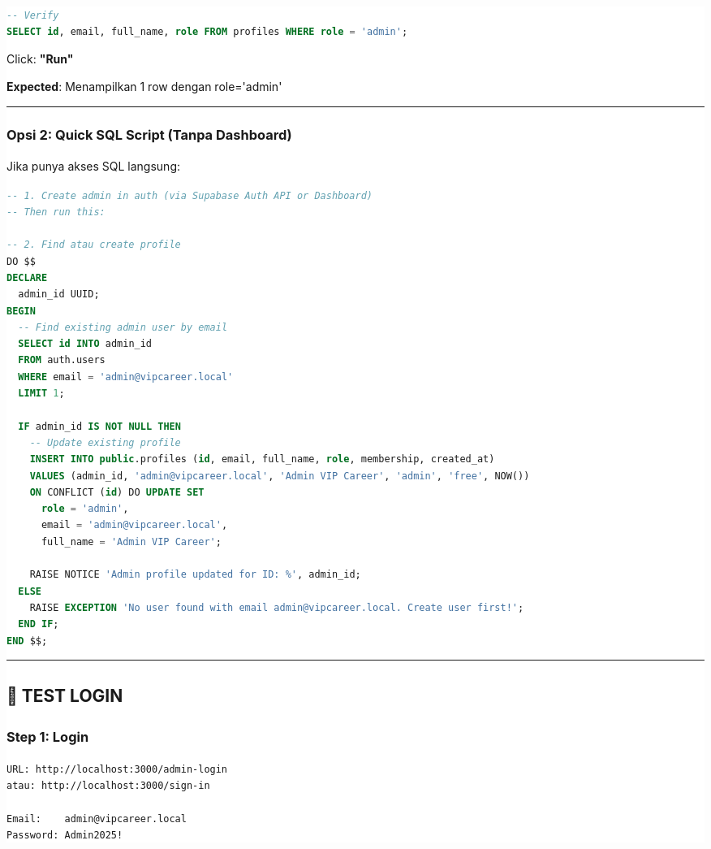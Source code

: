 ```sql
-- Verify
SELECT id, email, full_name, role FROM profiles WHERE role = 'admin';
```

Click: **"Run"**

**Expected**: Menampilkan 1 row dengan role='admin'

---

### **Opsi 2: Quick SQL Script (Tanpa Dashboard)**

Jika punya akses SQL langsung:

```sql
-- 1. Create admin in auth (via Supabase Auth API or Dashboard)
-- Then run this:

-- 2. Find atau create profile
DO $$
DECLARE
  admin_id UUID;
BEGIN
  -- Find existing admin user by email
  SELECT id INTO admin_id 
  FROM auth.users 
  WHERE email = 'admin@vipcareer.local' 
  LIMIT 1;
  
  IF admin_id IS NOT NULL THEN
    -- Update existing profile
    INSERT INTO public.profiles (id, email, full_name, role, membership, created_at)
    VALUES (admin_id, 'admin@vipcareer.local', 'Admin VIP Career', 'admin', 'free', NOW())
    ON CONFLICT (id) DO UPDATE SET
      role = 'admin',
      email = 'admin@vipcareer.local',
      full_name = 'Admin VIP Career';
    
    RAISE NOTICE 'Admin profile updated for ID: %', admin_id;
  ELSE
    RAISE EXCEPTION 'No user found with email admin@vipcareer.local. Create user first!';
  END IF;
END $$;
```

---

## 🧪 TEST LOGIN

### Step 1: Login
```
URL: http://localhost:3000/admin-login
atau: http://localhost:3000/sign-in

Email:    admin@vipcareer.local
Password: Admin2025!
```

